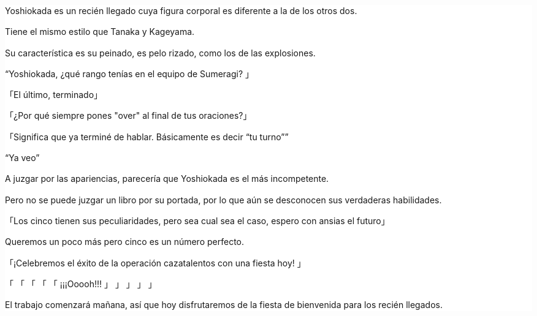 Yoshiokada es un recién llegado cuya figura corporal es diferente a la de los otros dos.

Tiene el mismo estilo que Tanaka y Kageyama.

Su característica es su peinado, es pelo rizado, como los de las explosiones.

“Yoshiokada, ¿qué rango tenías en el equipo de Sumeragi? 」

「El último, terminado」

「¿Por qué siempre pones "over" al final de tus oraciones?」

「Significa que ya terminé de hablar. Básicamente es decir “tu turno””

“Ya veo”

A juzgar por las apariencias, parecería que Yoshiokada es el más incompetente.

Pero no se puede juzgar un libro por su portada, por lo que aún se desconocen sus verdaderas habilidades.

「Los cinco tienen sus peculiaridades, pero sea cual sea el caso, espero con ansias el futuro」

Queremos un poco más pero cinco es un número perfecto.

「¡Celebremos el éxito de la operación cazatalentos con una fiesta hoy! 」

「 「 「 「 「 ¡¡¡Ooooh!!! 」 」 」 」 」

El trabajo comenzará mañana, así que hoy disfrutaremos de la fiesta de bienvenida para los recién llegados.